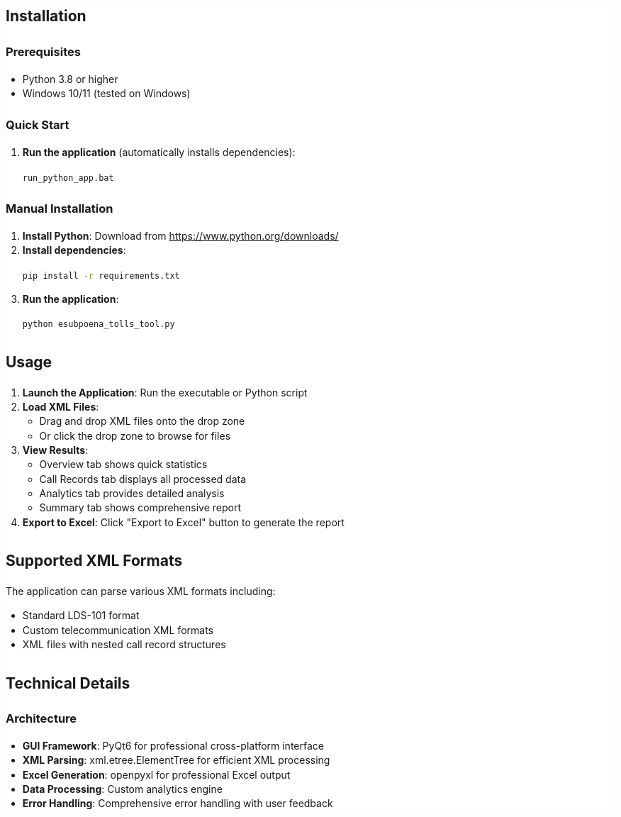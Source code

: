 ## Installation

### Prerequisites
- Python 3.8 or higher
- Windows 10/11 (tested on Windows)

### Quick Start

1. **Run the application** (automatically installs dependencies):
   ```bash
   run_python_app.bat
   ```

### Manual Installation

1. **Install Python**: Download from https://www.python.org/downloads/
2. **Install dependencies**:
   ```bash
   pip install -r requirements.txt
   ```
3. **Run the application**:
   ```bash
   python esubpoena_tolls_tool.py
   ```

## Usage

1. **Launch the Application**: Run the executable or Python script
2. **Load XML Files**: 
   - Drag and drop XML files onto the drop zone
   - Or click the drop zone to browse for files
3. **View Results**: 
   - Overview tab shows quick statistics
   - Call Records tab displays all processed data
   - Analytics tab provides detailed analysis
   - Summary tab shows comprehensive report
4. **Export to Excel**: Click "Export to Excel" button to generate the report

## Supported XML Formats

The application can parse various XML formats including:
- Standard LDS-101 format
- Custom telecommunication XML formats
- XML files with nested call record structures

## Technical Details

### Architecture
- **GUI Framework**: PyQt6 for professional cross-platform interface
- **XML Parsing**: xml.etree.ElementTree for efficient XML processing
- **Excel Generation**: openpyxl for professional Excel output
- **Data Processing**: Custom analytics engine
- **Error Handling**: Comprehensive error handling with user feedback

